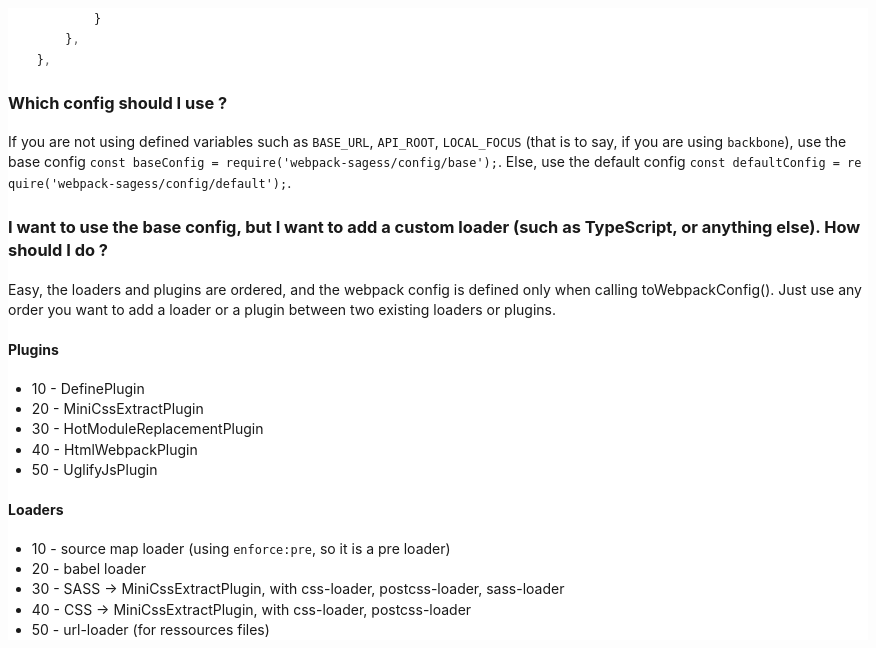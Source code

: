 ```js
            }
        },
    },

```


### Which config should I use ?

If you are not using defined variables such as `BASE_URL`,  `API_ROOT`, `LOCAL_FOCUS` (that is to say, if you are using `backbone`), use the base config `const baseConfig = require('webpack-sagess/config/base');`.
Else, use the default config `const defaultConfig = require('webpack-sagess/config/default');`.

### I want to use the base config, but I want to add a custom loader (such as TypeScript, or anything else). How should I do ?

Easy, the loaders and plugins are ordered, and the webpack config is defined only when calling toWebpackConfig().
Just use any order you want to add a loader or a plugin between two existing loaders or plugins.

#### Plugins 

- 10 - DefinePlugin
- 20 - MiniCssExtractPlugin
- 30 - HotModuleReplacementPlugin
- 40 - HtmlWebpackPlugin
- 50 - UglifyJsPlugin

#### Loaders 

- 10 - source map loader (using `enforce:pre`, so it is a pre loader)
- 20 - babel loader
- 30 - SASS -> MiniCssExtractPlugin, with css-loader, postcss-loader, sass-loader
- 40 - CSS -> MiniCssExtractPlugin, with css-loader, postcss-loader
- 50 - url-loader (for ressources files)
